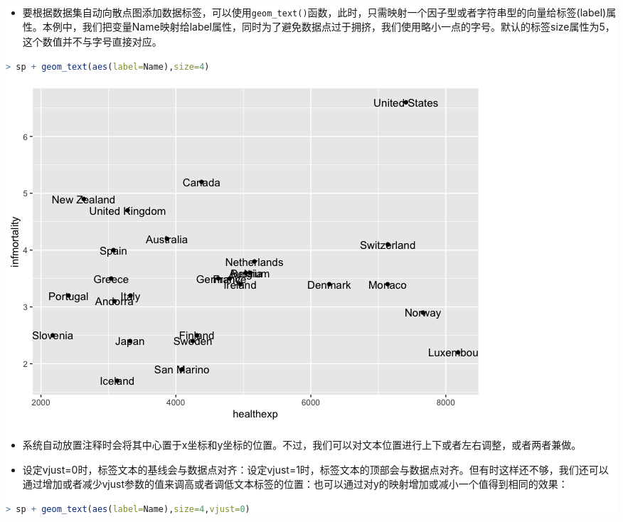 - 要根据数据集自动向散点图添加数据标签，可以使用`geom_text()`函数，此时，只需映射一个因子型或者字符串型的向量给标签(label)属性。本例中，我们把变量Name映射给label属性，同时为了避免数据点过于拥挤，我们使用略小一点的字号。默认的标签size属性为5，这个数值并不与字号直接对应。

``` r
> sp + geom_text(aes(label=Name),size=4)
```

![](chapter05_散点图_files/figure-gfm/unnamed-chunk-43-1.png)

- 系统自动放置注释时会将其中心置于x坐标和y坐标的位置。不过，我们可以对文本位置进行上下或者左右调整，或者两者兼做。

- 设定vjust=0时，标签文本的基线会与数据点对齐：设定vjust=1时，标签文本的顶部会与数据点对齐。但有时这样还不够，我们还可以通过增加或者减少ⅴjust参数的值来调高或者调低文本标签的位置：也可以通过对y的映射增加或减小一个值得到相同的效果：

``` r
> sp + geom_text(aes(label=Name),size=4,vjust=0)
```
